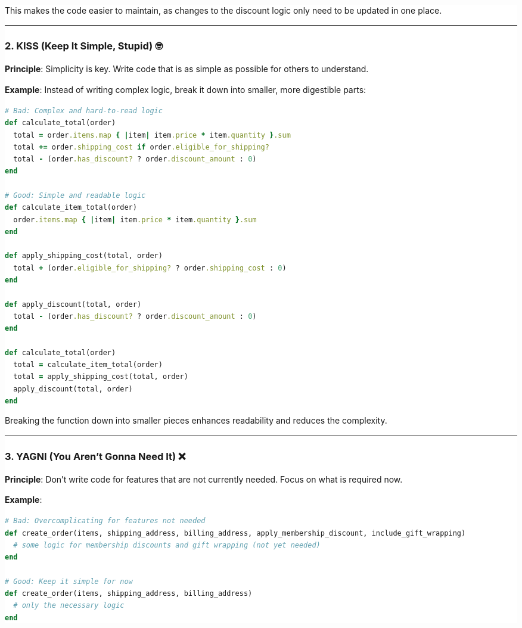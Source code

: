 This makes the code easier to maintain, as changes to the discount logic only need to be updated in one place.

---

### 2. **KISS (Keep It Simple, Stupid)** 🤓

**Principle**: Simplicity is key. Write code that is as simple as possible for others to understand.

**Example**:
Instead of writing complex logic, break it down into smaller, more digestible parts:

```ruby
# Bad: Complex and hard-to-read logic
def calculate_total(order)
  total = order.items.map { |item| item.price * item.quantity }.sum
  total += order.shipping_cost if order.eligible_for_shipping?
  total - (order.has_discount? ? order.discount_amount : 0)
end

# Good: Simple and readable logic
def calculate_item_total(order)
  order.items.map { |item| item.price * item.quantity }.sum
end

def apply_shipping_cost(total, order)
  total + (order.eligible_for_shipping? ? order.shipping_cost : 0)
end

def apply_discount(total, order)
  total - (order.has_discount? ? order.discount_amount : 0)
end

def calculate_total(order)
  total = calculate_item_total(order)
  total = apply_shipping_cost(total, order)
  apply_discount(total, order)
end
```

Breaking the function down into smaller pieces enhances readability and reduces the complexity.

---

### 3. **YAGNI (You Aren’t Gonna Need It)** ❌

**Principle**: Don’t write code for features that are not currently needed. Focus on what is required now.

**Example**:
```ruby
# Bad: Overcomplicating for features not needed
def create_order(items, shipping_address, billing_address, apply_membership_discount, include_gift_wrapping)
  # some logic for membership discounts and gift wrapping (not yet needed)
end

# Good: Keep it simple for now
def create_order(items, shipping_address, billing_address)
  # only the necessary logic
end
```
